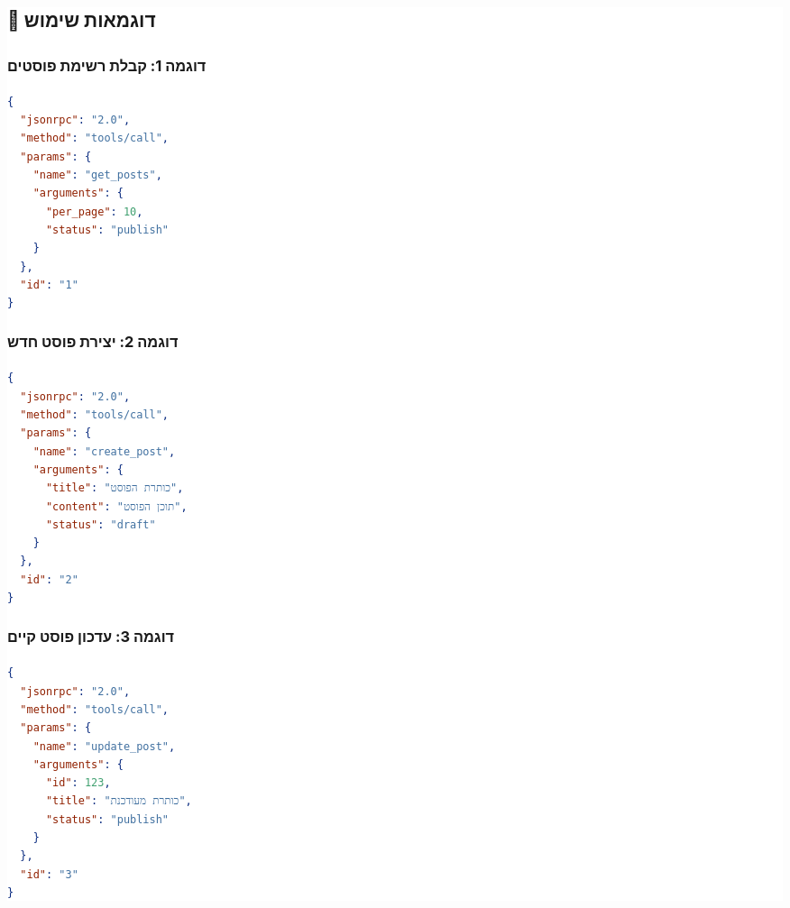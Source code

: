 ## 📡 דוגמאות שימוש

### דוגמה 1: קבלת רשימת פוסטים

```json
{
  "jsonrpc": "2.0",
  "method": "tools/call",
  "params": {
    "name": "get_posts",
    "arguments": {
      "per_page": 10,
      "status": "publish"
    }
  },
  "id": "1"
}
```

### דוגמה 2: יצירת פוסט חדש

```json
{
  "jsonrpc": "2.0",
  "method": "tools/call",
  "params": {
    "name": "create_post",
    "arguments": {
      "title": "כותרת הפוסט",
      "content": "תוכן הפוסט",
      "status": "draft"
    }
  },
  "id": "2"
}
```

### דוגמה 3: עדכון פוסט קיים

```json
{
  "jsonrpc": "2.0",
  "method": "tools/call",
  "params": {
    "name": "update_post",
    "arguments": {
      "id": 123,
      "title": "כותרת מעודכנת",
      "status": "publish"
    }
  },
  "id": "3"
}
```
